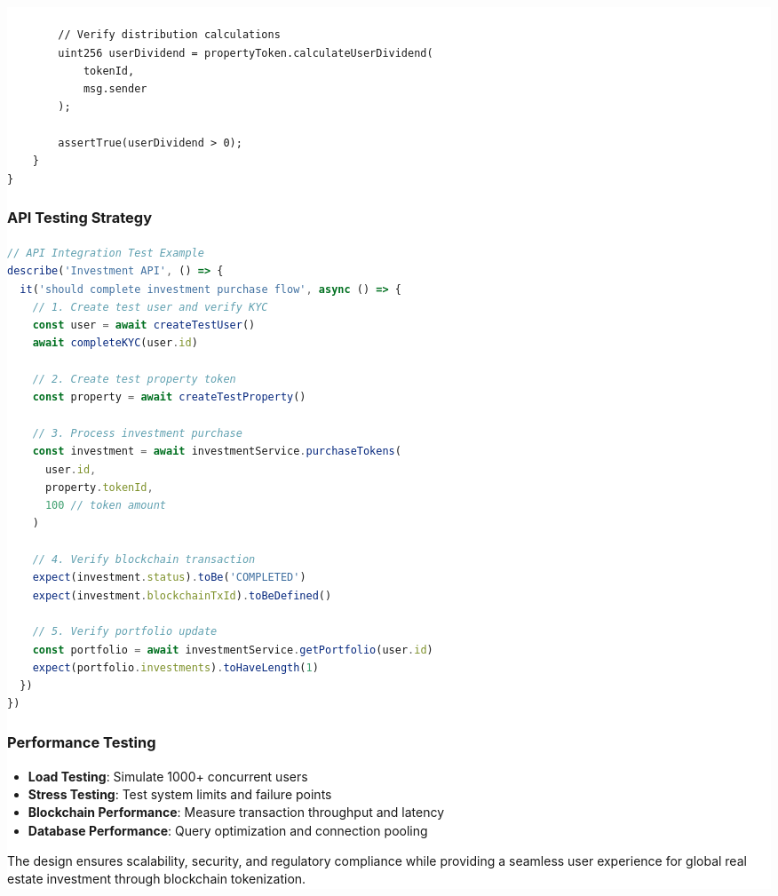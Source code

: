 ```solidity
        
        // Verify distribution calculations
        uint256 userDividend = propertyToken.calculateUserDividend(
            tokenId, 
            msg.sender
        );
        
        assertTrue(userDividend > 0);
    }
}
```

### API Testing Strategy

```typescript
// API Integration Test Example
describe('Investment API', () => {
  it('should complete investment purchase flow', async () => {
    // 1. Create test user and verify KYC
    const user = await createTestUser()
    await completeKYC(user.id)
    
    // 2. Create test property token
    const property = await createTestProperty()
    
    // 3. Process investment purchase
    const investment = await investmentService.purchaseTokens(
      user.id,
      property.tokenId,
      100 // token amount
    )
    
    // 4. Verify blockchain transaction
    expect(investment.status).toBe('COMPLETED')
    expect(investment.blockchainTxId).toBeDefined()
    
    // 5. Verify portfolio update
    const portfolio = await investmentService.getPortfolio(user.id)
    expect(portfolio.investments).toHaveLength(1)
  })
})
```

### Performance Testing

- **Load Testing**: Simulate 1000+ concurrent users
- **Stress Testing**: Test system limits and failure points
- **Blockchain Performance**: Measure transaction throughput and latency
- **Database Performance**: Query optimization and connection pooling

The design ensures scalability, security, and regulatory compliance while providing a seamless user experience for global real estate investment through blockchain tokenization.